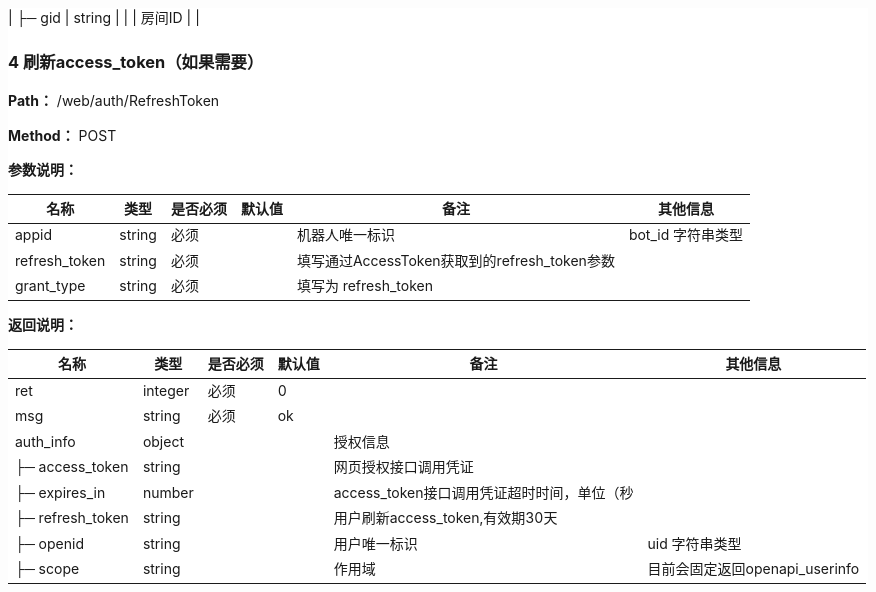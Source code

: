 | ├─ gid      | string  |      |     | 房间ID   |           |


### 4 刷新access_token（如果需要）

**Path：** /web/auth/RefreshToken

**Method：** POST

**参数说明：**

| 名称            | 类型     | 是否必须 | 默认值 | 备注                                 | 其他信息        |
|---------------|--------|------|-----|------------------------------------|-------------|
| appid         | string | 必须   |     | 机器人唯一标识                            | bot_id 字符串类型 |
| refresh_token | string | 必须   |     | 填写通过AccessToken获取到的refresh_token参数 |             |
| grant_type    | string | 必须   |     | 填写为 refresh_token                  |             |

**返回说明：**

| 名称                | 类型      | 是否必须 | 默认值 | 备注                          | 其他信息                    |
|-------------------|---------|------|-----|-----------------------------|-------------------------|
| ret               | integer | 必须   | 0   |                             |                         |
| msg               | string  | 必须   | ok  |                             |                         |
| auth_info         | object  |      |     | 授权信息                        |                         |
| ├─ access_token   | string  |      |     | 网页授权接口调用凭证                  |                         |
| ├─ expires_in     | number  |      |     | access_token接口调用凭证超时时间，单位（秒 |                         |
| ├─ refresh_token  | string  |      |     | 用户刷新access_token,有效期30天     |                         |
| ├─ openid         | string  |      |     | 用户唯一标识                      | uid 字符串类型               |
| ├─ scope          | string  |      |     | 作用域                         | 目前会固定返回openapi_userinfo |
